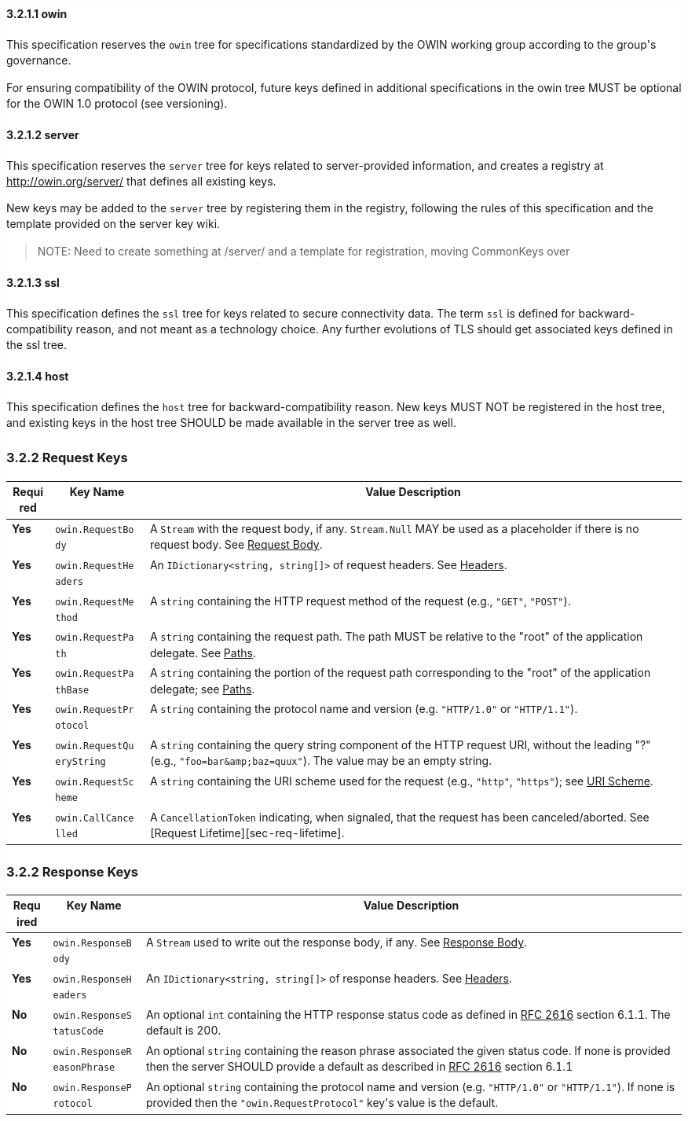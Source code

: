 #### 3.2.1.1 owin

This specification reserves the `owin` tree for specifications standardized by the OWIN working group according to the group's governance.

For ensuring compatibility of the OWIN protocol, future keys defined in additional specifications in the owin tree MUST be optional for the OWIN 1.0 protocol (see versioning).

#### 3.2.1.2 server

This specification reserves the `server` tree for keys related to server-provided information, and creates a registry at http://owin.org/server/ that defines all existing keys.

New keys may be added to the `server` tree by registering them in the registry, following the rules of this specification and the template provided on the server key wiki.

> NOTE: Need to create something at /server/ and a template for registration, moving CommonKeys over

#### 3.2.1.3 ssl

This specification defines the `ssl` tree for keys related to secure connectivity data. The term `ssl` is defined for backward-compatibility reason, and not meant as a technology choice. Any further evolutions of TLS should get associated keys defined in the ssl tree.

#### 3.2.1.4 host

This specification defines the `host` tree for backward-compatibility reason. New keys MUST NOT be registered in the host tree, and existing keys in the host tree SHOULD be made available in the server tree as well.

### 3.2.2 Request Keys

| Required | Key Name                  | Value Description |
|----------|---------------------------|-------------------|
| **Yes**  | `owin.RequestBody`        | A `Stream` with the request body, if any. `Stream.Null` MAY be used as a placeholder if there is no request body. See [Request Body](sec-req-body). |
| **Yes**  | `owin.RequestHeaders`     | An `IDictionary<string, string[]>` of request headers. See [Headers][sec-headers]. |
| **Yes**  | `owin.RequestMethod`      | A `string` containing the HTTP request method of the request (e.g., `"GET"`, `"POST"`). |
| **Yes**  | `owin.RequestPath`        | A `string` containing the request path. The path MUST be relative to the "root" of the application delegate. See [Paths][sec-paths]. |
| **Yes**  | `owin.RequestPathBase`    | A `string` containing the portion of the request path corresponding to the "root" of the application delegate; see [Paths][sec-paths]. |
| **Yes**  | `owin.RequestProtocol`    | A `string` containing the protocol name and version (e.g. `"HTTP/1.0"` or `"HTTP/1.1"`). |
| **Yes**  | `owin.RequestQueryString` | A `string` containing the query string component of the HTTP request URI, without the leading "?" (e.g., `"foo=bar&amp;baz=quux"`). The value may be an empty string. |
| **Yes**  | `owin.RequestScheme`      | A `string` containing the URI scheme used for the request (e.g., `"http"`, `"https"`); see [URI Scheme][sec-uri-scheme]. |
| **Yes**  | `owin.CallCancelled`      | A `CancellationToken` indicating, when signaled, that the request has been canceled/aborted. See [Request Lifetime][sec-req-lifetime]. |

### 3.2.2 Response Keys

| Required | Key Name                  | Value Description |
|----------|---------------------------|-------------------|
| **Yes**  | `owin.ResponseBody`       | A `Stream` used to write out the response body, if any. See [Response Body][sec-res-body]. |
| **Yes**  | `owin.ResponseHeaders`    | An `IDictionary<string, string[]>` of response headers. See [Headers][sec-headers]. |
| **No**   | `owin.ResponseStatusCode` | An optional `int` containing the HTTP response status code as defined in [RFC 2616][rfc2616] section 6.1.1. The default is 200. |
| **No**  | `owin.ResponseReasonPhrase`| An optional `string` containing the reason phrase associated the given status code. If none is provided then the server SHOULD provide a default as described in [RFC 2616][rfc2616] section 6.1.1 |
| **No**  | `owin.ResponseProtocol`    | An optional `string` containing the protocol name and version (e.g. `"HTTP/1.0"` or `"HTTP/1.1"`). If none is provided then the `"owin.RequestProtocol"` key's value is the default. |


[WGForum]: https://github.com/owin/owin.github.com/issues
[CCLicense]: http://creativecommons.org/licenses/by/3.0/deed.en_US
[CommonKeys]: http://owin.org/spec/CommonKeys.html
[sec-req-body]: #34-request-body-100-continue-and-completed-semantics
[sec-res-body]: #35-response-body
[sec-headers]: #33-headers
[sec-paths]: #53-paths
[sec-uri-scheme]: #51-uri-scheme
[sec-hostname]: #52-hostname
[sec-versioning]: #7-versioning
[semver]: http://semver.org/
[rfc2119]: http://www.ietf.org/rfc/rfc2119.txt
[rfc2616]: http://www.ietf.org/rfc/rfc2616.txt
[rfc3986]: http://www.ietf.org/rfc/rfc3986.txt
[rfc2616-42]: http://www.w3.org/Protocols/rfc2616/rfc2616-sec4.html#sec4.2
[rfc2616-512]: http://www.w3.org/Protocols/rfc2616/rfc2616-sec5.html#sec5.1.2
[rfc2616-19611]: http://www.w3.org/Protocols/rfc2616/rfc2616-sec19.html#sec19.6.1.1
[rfc2616-323]: http://www.w3.org/Protocols/rfc2616/rfc2616-sec3.html#sec3.2.3